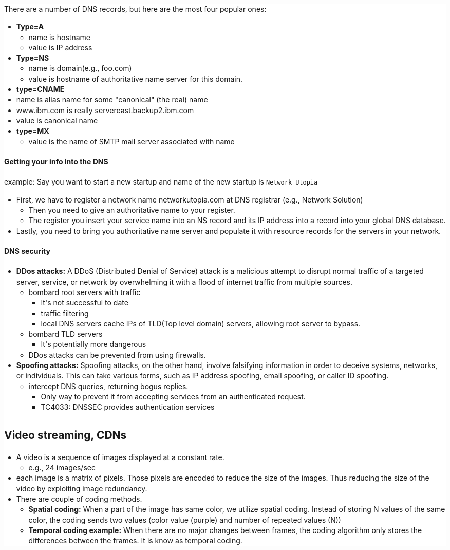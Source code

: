 There are a number of DNS records, but here are the most four popular ones:
- **Type=A**
  - name is hostname
  - value is IP address
- **Type=NS**
  - name is domain(e.g., foo.com)
  - value is hostname of authoritative
  name server for this domain.
-  **type=CNAME**
  - name is alias name for some "canonical"
    (the real) name
  - www.ibm.com is really servereast.backup2.ibm.com
  - value is canonical name
- **type=MX**
  - value is the name of SMTP mail server associated with
  name

#### Getting your info into the DNS
example: Say you want to start a new startup and name of the
new startup is `Network Utopia`
- First, we have to register a network name networkutopia.com at
DNS registrar (e.g., Network Solution)
  - Then you need to give an authoritative name to your register.
  - The register you insert your service name into an NS record and
   its IP address into a record into your global DNS database.
- Lastly, you need to bring you authoritative name server and populate
it with resource records for the servers in your network.

#### DNS security
- **DDos attacks:** A DDoS (Distributed Denial of Service) attack is a malicious 
attempt to disrupt normal traffic of a targeted server, service, or network by 
overwhelming it with a flood of internet traffic from multiple sources.
  - bombard root servers with traffic
    - It's not successful to date
    - traffic filtering
    - local DNS servers cache IPs of TLD(Top level domain)
    servers, allowing root server to bypass.
  - bombard TLD servers
    - It's potentially more dangerous
  - DDos attacks can be prevented from using firewalls.
- **Spoofing attacks:** Spoofing attacks, on the other hand, involve falsifying information 
in order to deceive systems, networks, or individuals. This can take various forms, 
such as IP address spoofing, email spoofing, or caller ID spoofing.
  - intercept DNS queries, returning bogus replies.
    - Only way to prevent it from accepting services from an
    authenticated request.
    - TC4033: DNSSEC provides authentication services

## Video streaming, CDNs
- A video is a sequence of images displayed at a constant rate.
    - e.g., 24 images/sec
- each image is a matrix of pixels. Those pixels are encoded
to reduce the size of the images. Thus reducing the size of
the video by exploiting image redundancy.
- There are couple of coding methods.
  - **Spatial coding:** When a part of the image has same color, we
  utilize spatial coding. Instead of storing N values of the same color,
  the coding sends two values (color value (purple) and number of repeated
  values (N))
  - **Temporal coding example:** When there are no major changes between 
  frames, the coding algorithm only stores the differences between the
  frames. It is know as temporal coding.

